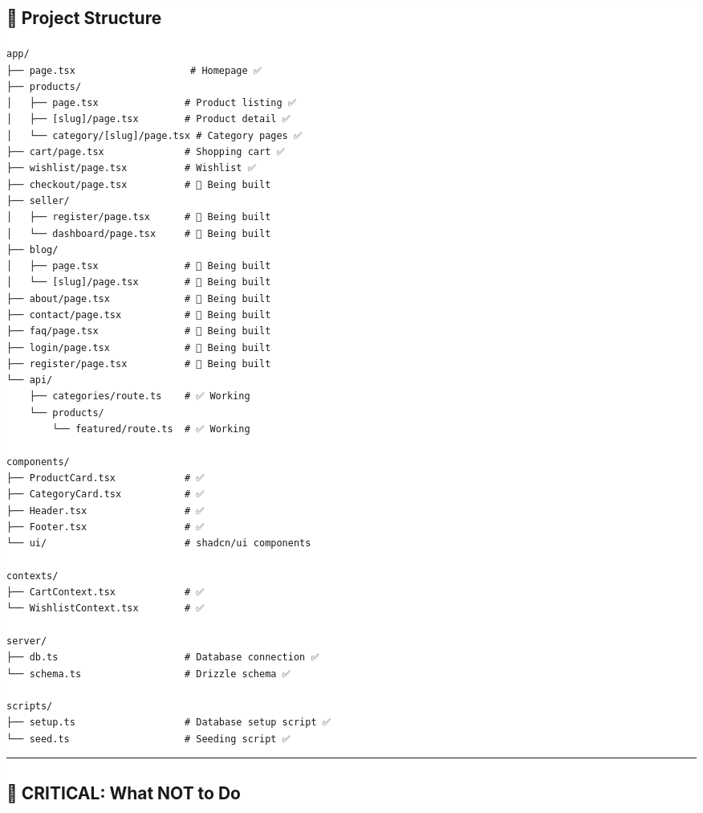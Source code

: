 ## 📂 Project Structure

```
app/
├── page.tsx                    # Homepage ✅
├── products/
│   ├── page.tsx               # Product listing ✅
│   ├── [slug]/page.tsx        # Product detail ✅
│   └── category/[slug]/page.tsx # Category pages ✅
├── cart/page.tsx              # Shopping cart ✅
├── wishlist/page.tsx          # Wishlist ✅
├── checkout/page.tsx          # 🚧 Being built
├── seller/
│   ├── register/page.tsx      # 🚧 Being built
│   └── dashboard/page.tsx     # 🚧 Being built
├── blog/
│   ├── page.tsx               # 🚧 Being built
│   └── [slug]/page.tsx        # 🚧 Being built
├── about/page.tsx             # 🚧 Being built
├── contact/page.tsx           # 🚧 Being built
├── faq/page.tsx               # 🚧 Being built
├── login/page.tsx             # 🚧 Being built
├── register/page.tsx          # 🚧 Being built
└── api/
    ├── categories/route.ts    # ✅ Working
    └── products/
        └── featured/route.ts  # ✅ Working

components/
├── ProductCard.tsx            # ✅
├── CategoryCard.tsx           # ✅
├── Header.tsx                 # ✅
├── Footer.tsx                 # ✅
└── ui/                        # shadcn/ui components

contexts/
├── CartContext.tsx            # ✅
└── WishlistContext.tsx        # ✅

server/
├── db.ts                      # Database connection ✅
└── schema.ts                  # Drizzle schema ✅

scripts/
├── setup.ts                   # Database setup script ✅
└── seed.ts                    # Seeding script ✅
```

---

## 🚨 CRITICAL: What NOT to Do
